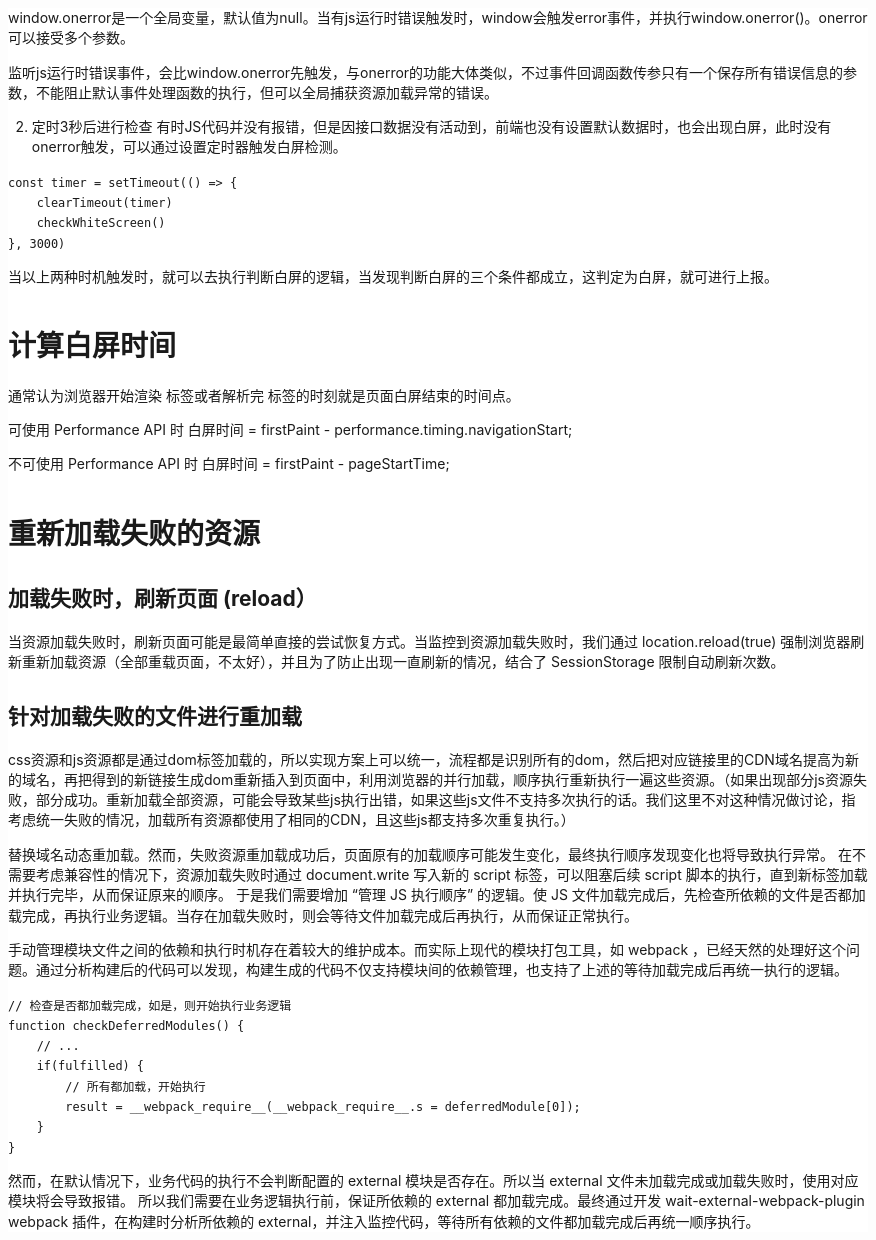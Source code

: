window.onerror是一个全局变量，默认值为null。当有js运行时错误触发时，window会触发error事件，并执行window.onerror()。onerror可以接受多个参数。

监听js运行时错误事件，会比window.onerror先触发，与onerror的功能大体类似，不过事件回调函数传参只有一个保存所有错误信息的参数，不能阻止默认事件处理函数的执行，但可以全局捕获资源加载异常的错误。


2. 定时3秒后进行检查
有时JS代码并没有报错，但是因接口数据没有活动到，前端也没有设置默认数据时，也会出现白屏，此时没有onerror触发，可以通过设置定时器触发白屏检测。
```
const timer = setTimeout(() => {
    clearTimeout(timer)
    checkWhiteScreen()    
}, 3000)
```
当以上两种时机触发时，就可以去执行判断白屏的逻辑，当发现判断白屏的三个条件都成立，这判定为白屏，就可进行上报。


# 计算白屏时间
通常认为浏览器开始渲染 <body> 标签或者解析完 <head> 标签的时刻就是页面白屏结束的时间点。

可使用 Performance API 时
白屏时间 = firstPaint - performance.timing.navigationStart;

不可使用 Performance API 时
白屏时间 = firstPaint - pageStartTime;


# 重新加载失败的资源

## 加载失败时，刷新页面 (reload）

当资源加载失败时，刷新页面可能是最简单直接的尝试恢复方式。当监控到资源加载失败时，我们通过 location.reload(true) 强制浏览器刷新重新加载资源（全部重载页面，不太好），并且为了防止出现一直刷新的情况，结合了 SessionStorage 限制自动刷新次数。

## 针对加载失败的文件进行重加载
css资源和js资源都是通过dom标签加载的，所以实现方案上可以统一，流程都是识别所有的dom，然后把对应链接里的CDN域名提高为新的域名，再把得到的新链接生成dom重新插入到页面中，利用浏览器的并行加载，顺序执行重新执行一遍这些资源。（如果出现部分js资源失败，部分成功。重新加载全部资源，可能会导致某些js执行出错，如果这些js文件不支持多次执行的话。我们这里不对这种情况做讨论，指考虑统一失败的情况，加载所有资源都使用了相同的CDN，且这些js都支持多次重复执行。）

替换域名动态重加载。然而，失败资源重加载成功后，页面原有的加载顺序可能发生变化，最终执行顺序发现变化也将导致执行异常。
在不需要考虑兼容性的情况下，资源加载失败时通过 document.write 写入新的 script 标签，可以阻塞后续 script 脚本的执行，直到新标签加载并执行完毕，从而保证原来的顺序。
于是我们需要增加 “管理 JS 执行顺序” 的逻辑。使 JS 文件加载完成后，先检查所依赖的文件是否都加载完成，再执行业务逻辑。当存在加载失败时，则会等待文件加载完成后再执行，从而保证正常执行。

手动管理模块文件之间的依赖和执行时机存在着较大的维护成本。而实际上现代的模块打包工具，如 webpack ，已经天然的处理好这个问题。通过分析构建后的代码可以发现，构建生成的代码不仅支持模块间的依赖管理，也支持了上述的等待加载完成后再统一执行的逻辑。
```
// 检查是否都加载完成，如是，则开始执行业务逻辑
function checkDeferredModules() {
    // ...
    if(fulfilled) {
        // 所有都加载，开始执行
        result = __webpack_require__(__webpack_require__.s = deferredModule[0]);
    }
}
```

然而，在默认情况下，业务代码的执行不会判断配置的 external 模块是否存在。所以当 external 文件未加载完成或加载失败时，使用对应模块将会导致报错。
所以我们需要在业务逻辑执行前，保证所依赖的 external 都加载完成。最终通过开发 wait-external-webpack-plugin webpack 插件，在构建时分析所依赖的 external，并注入监控代码，等待所有依赖的文件都加载完成后再统一顺序执行。
